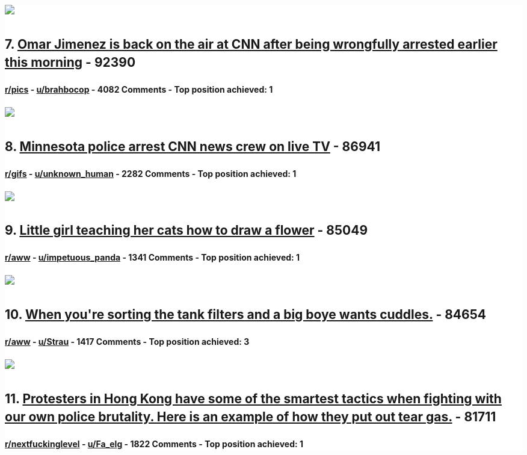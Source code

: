 <a href="https://i.redd.it/82bcux8mjo151.jpg"><img src="https://a.thumbs.redditmedia.com/X8gYtWWUGvn5GtLCymt9I-X5HcCvhf-Wx8S6-7LFMw4.jpg"></img></a>

## 7. [Omar Jimenez is back on the air at CNN after being wrongfully arrested earlier this morning](http://reddit.com/r/pics/comments/gstlby/omar_jimenez_is_back_on_the_air_at_cnn_after/) - 92390
#### [r/pics](http://reddit.com/r/pics) - [u/brahbocop](http://reddit.com/u/brahbocop) - 4082 Comments - Top position achieved: 1

<a href="https://i.redd.it/fxvjkyirnp151.jpg"><img src="https://b.thumbs.redditmedia.com/knOxYUWS0iWmvZ16bQP8eCH9YpX1IwEErf93xvpvvoI.jpg"></img></a>

## 8. [Minnesota police arrest CNN news crew on live TV](http://reddit.com/r/gifs/comments/gsr0vu/minnesota_police_arrest_cnn_news_crew_on_live_tv/) - 86941
#### [r/gifs](http://reddit.com/r/gifs) - [u/unknown_human](http://reddit.com/u/unknown_human) - 2282 Comments - Top position achieved: 1

<a href="https://i.imgur.com/j732dns.gifv"><img src="https://b.thumbs.redditmedia.com/GyHCDCPKgO7ZCmKVca9xLjkqE-qzNamU1Yr9p6VxUAE.jpg"></img></a>

## 9. [Little girl teaching her cats how to draw a flower](http://reddit.com/r/aww/comments/gsk3d0/little_girl_teaching_her_cats_how_to_draw_a_flower/) - 85049
#### [r/aww](http://reddit.com/r/aww) - [u/impetuous_panda](http://reddit.com/u/impetuous_panda) - 1341 Comments - Top position achieved: 1

<a href="https://v.redd.it/sm6wu9816m151"><img src="https://b.thumbs.redditmedia.com/i_zxGbCFOp3WrRTC9UHRBmqpFVAZcyb4zwBCwtP0M1E.jpg"></img></a>

## 10. [When you're sorting the tank filters and a big boye wants cuddles.](http://reddit.com/r/aww/comments/gsyc81/when_youre_sorting_the_tank_filters_and_a_big/) - 84654
#### [r/aww](http://reddit.com/r/aww) - [u/Strau](http://reddit.com/u/Strau) - 1417 Comments - Top position achieved: 3

<a href="https://v.redd.it/mfkwbtikyq151"><img src="https://b.thumbs.redditmedia.com/gMMUavZTOvEdL5lz84iVSYsN1OBtn0BJ5wUQKGjt0Ag.jpg"></img></a>

## 11. [Protesters in Hong Kong have some of the smartest tactics when fighting with our own police brutality. Here is an example of how they put out tear gas.](http://reddit.com/r/nextfuckinglevel/comments/gspjj5/protesters_in_hong_kong_have_some_of_the_smartest/) - 81711
#### [r/nextfuckinglevel](http://reddit.com/r/nextfuckinglevel) - [u/Fa_elg](http://reddit.com/u/Fa_elg) - 1822 Comments - Top position achieved: 1
